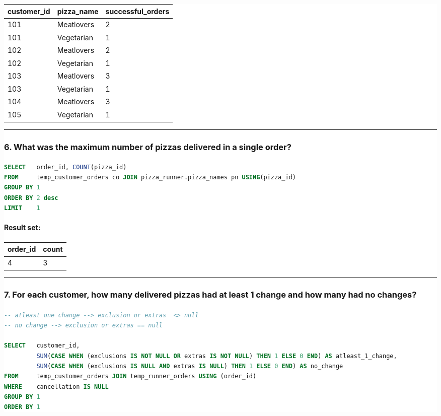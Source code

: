 | customer_id | pizza_name | successful_orders |
| ----------- | ---------- | ----------------- |
| 101         | Meatlovers | 2                 |
| 101         | Vegetarian | 1                 |
| 102         | Meatlovers | 2                 |
| 102         | Vegetarian | 1                 |
| 103         | Meatlovers | 3                 |
| 103         | Vegetarian | 1                 |
| 104         | Meatlovers | 3                 |
| 105         | Vegetarian | 1                 |

---

### 6. What was the maximum number of pizzas delivered in a single order?

```sql
SELECT   order_id, COUNT(pizza_id)
FROM     temp_customer_orders co JOIN pizza_runner.pizza_names pn USING(pizza_id)
GROUP BY 1
ORDER BY 2 desc
LIMIT    1
```

#### Result set:

| order_id | count |
| -------- | ----- |
| 4        | 3     |

---

### 7. For each customer, how many delivered pizzas had at least 1 change and how many had no changes?

```sql
-- atleast one change --> exclusion or extras  <> null
-- no change --> exclusion or extras == null

SELECT   customer_id,
         SUM(CASE WHEN (exclusions IS NOT NULL OR extras IS NOT NULL) THEN 1 ELSE 0 END) AS atleast_1_change,
         SUM(CASE WHEN (exclusions IS NULL AND extras IS NULL) THEN 1 ELSE 0 END) AS no_change
FROM     temp_customer_orders JOIN temp_runner_orders USING (order_id)
WHERE    cancellation IS NULL
GROUP BY 1
ORDER BY 1
```
